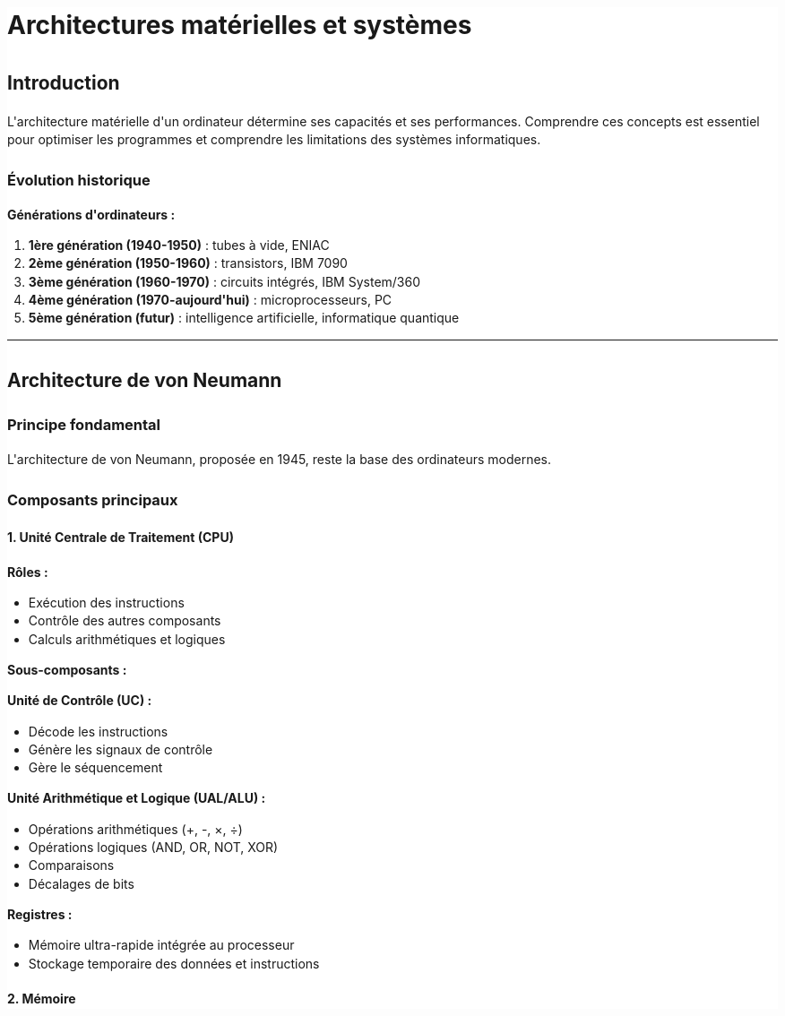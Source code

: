 # Architectures matérielles et systèmes

## Introduction

L'architecture matérielle d'un ordinateur détermine ses capacités et ses performances. Comprendre ces concepts est essentiel pour optimiser les programmes et comprendre les limitations des systèmes informatiques.

### Évolution historique

**Générations d'ordinateurs :**
1. **1ère génération (1940-1950)** : tubes à vide, ENIAC
2. **2ème génération (1950-1960)** : transistors, IBM 7090
3. **3ème génération (1960-1970)** : circuits intégrés, IBM System/360
4. **4ème génération (1970-aujourd'hui)** : microprocesseurs, PC
5. **5ème génération (futur)** : intelligence artificielle, informatique quantique

---

## Architecture de von Neumann

### Principe fondamental

L'architecture de von Neumann, proposée en 1945, reste la base des ordinateurs modernes.

### Composants principaux

#### 1. Unité Centrale de Traitement (CPU)

**Rôles :**
- Exécution des instructions
- Contrôle des autres composants
- Calculs arithmétiques et logiques

**Sous-composants :**

**Unité de Contrôle (UC) :**
- Décode les instructions
- Génère les signaux de contrôle
- Gère le séquencement

**Unité Arithmétique et Logique (UAL/ALU) :**
- Opérations arithmétiques (+, -, ×, ÷)
- Opérations logiques (AND, OR, NOT, XOR)
- Comparaisons
- Décalages de bits

**Registres :**
- Mémoire ultra-rapide intégrée au processeur
- Stockage temporaire des données et instructions

#### 2. Mémoire

